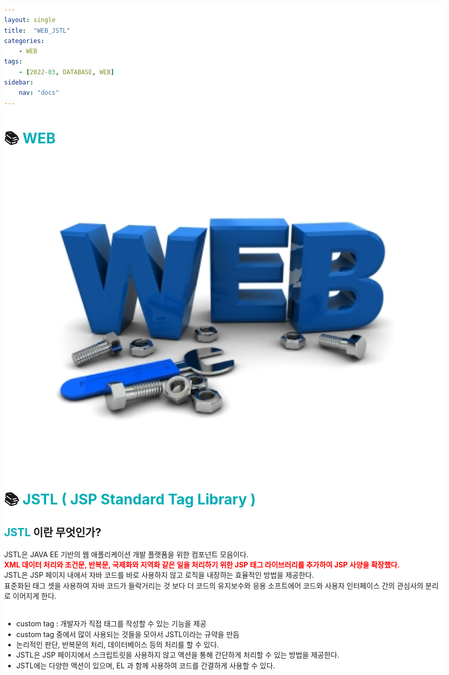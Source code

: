 ```yaml
---
layout: single
title:  "WEB_JSTL"
categories: 
    - WEB
tags: 
    - [2022-03, DATABASE, WEB]
sidebar:
    nav: "docs"
---
```


# 📚 <a style="color:#00adb5">WEB</a>

<center>
<img width="90%" src="./../../images/webb.jpg">
</center>
<br>

# 📚 <a style="color:#00adb5">JSTL ( JSP Standard Tag Library )</a>

## <a style="color:#00adb5">JSTL</a> 이란 무엇인가?
JSTL은 JAVA EE 기반의 웹 애플리케이션 개발 플랫폼을 위한 컴포넌트 모음이다.<br>
<a style="color:red"><strong>XML 데이터 처리와 조건문, 반복문, 국제화와 지역화 같은 일을 처리하기 위한 JSP 태그 라이브러리를 추가하여 JSP 사양을 확장했다.</strong></a><br>
JSTL은 JSP 페이지 내에서 자바 코드를 바로 사용하지 않고 로직을 내장하는 효율적인 방법을 제공한다.<br>
표준화된 태그 셋을 사용하여 자바 코드가 들락거리는 것 보다 더 코드의 유지보수와 응용 소프트에어 코드와 사용자 인터페이스 간의 관심사의 분리로 이어지게 한다.
<br>
<br>
- custom tag : 개발자가 직접 태그를 작성할 수 있는 기능을 제공
- custom tag 중에서 많이 사용되는 것들을 모아서 JSTL이라는 규약을 만듬
- 논리적인 판단, 반복문의 처리, 데이터베이스 등의 처리를 할 수 있다.
- JSTL은 JSP 페이지에서 스크립트릿을 사용하지 않고 액션을 통해 간단하게 처리할 수 있는 방법을 제공한다.
- JSTL에는 다양한 액션이 있으며, EL 과 함께 사용하여 코드를 간결하게 사용할 수 있다.

